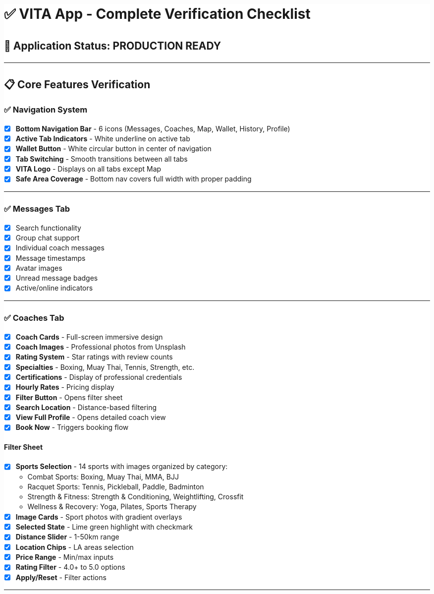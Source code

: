 # ✅ VITA App - Complete Verification Checklist

## 🎯 Application Status: PRODUCTION READY

---

## 📋 Core Features Verification

### ✅ Navigation System
- [x] **Bottom Navigation Bar** - 6 icons (Messages, Coaches, Map, Wallet, History, Profile)
- [x] **Active Tab Indicators** - White underline on active tab
- [x] **Wallet Button** - White circular button in center of navigation
- [x] **Tab Switching** - Smooth transitions between all tabs
- [x] **VITA Logo** - Displays on all tabs except Map
- [x] **Safe Area Coverage** - Bottom nav covers full width with proper padding

---

### ✅ Messages Tab
- [x] Search functionality
- [x] Group chat support
- [x] Individual coach messages
- [x] Message timestamps
- [x] Avatar images
- [x] Unread message badges
- [x] Active/online indicators

---

### ✅ Coaches Tab
- [x] **Coach Cards** - Full-screen immersive design
- [x] **Coach Images** - Professional photos from Unsplash
- [x] **Rating System** - Star ratings with review counts
- [x] **Specialties** - Boxing, Muay Thai, Tennis, Strength, etc.
- [x] **Certifications** - Display of professional credentials
- [x] **Hourly Rates** - Pricing display
- [x] **Filter Button** - Opens filter sheet
- [x] **Search Location** - Distance-based filtering
- [x] **View Full Profile** - Opens detailed coach view
- [x] **Book Now** - Triggers booking flow

#### Filter Sheet
- [x] **Sports Selection** - 14 sports with images organized by category:
  - Combat Sports: Boxing, Muay Thai, MMA, BJJ
  - Racquet Sports: Tennis, Pickleball, Paddle, Badminton
  - Strength & Fitness: Strength & Conditioning, Weightlifting, Crossfit
  - Wellness & Recovery: Yoga, Pilates, Sports Therapy
- [x] **Image Cards** - Sport photos with gradient overlays
- [x] **Selected State** - Lime green highlight with checkmark
- [x] **Distance Slider** - 1-50km range
- [x] **Location Chips** - LA areas selection
- [x] **Price Range** - Min/max inputs
- [x] **Rating Filter** - 4.0+ to 5.0 options
- [x] **Apply/Reset** - Filter actions

---